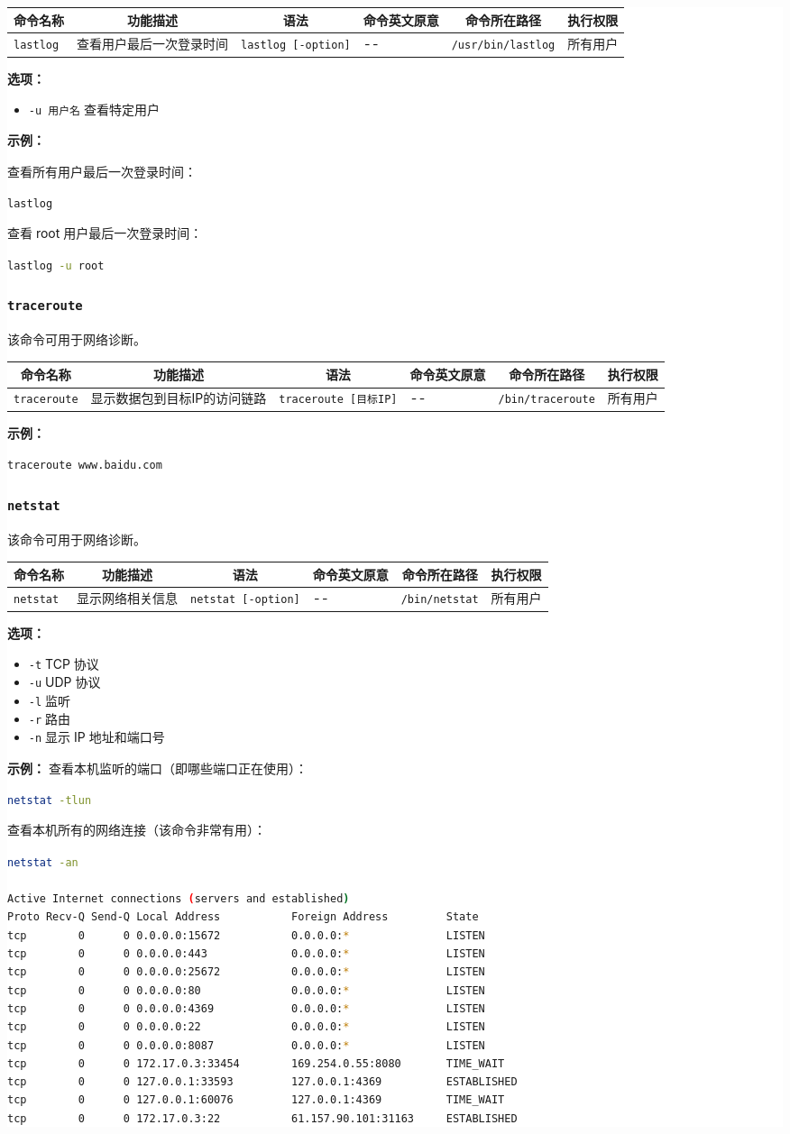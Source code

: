 命令名称|功能描述|语法|命令英文原意|命令所在路径|执行权限
---|---|---|---|---|---
`lastlog`|查看用户最后一次登录时间|`lastlog [-option]`|--|`/usr/bin/lastlog`|所有用户

**选项：**
- `-u 用户名` 查看特定用户


**示例：**

查看所有用户最后一次登录时间：
```bash
lastlog
```
查看 root 用户最后一次登录时间：
```bash
lastlog -u root
```
### `traceroute`

该命令可用于网络诊断。

命令名称|功能描述|语法|命令英文原意|命令所在路径|执行权限
---|---|---|---|---|---
`traceroute`|显示数据包到目标IP的访问链路|`traceroute [目标IP]`|--|`/bin/traceroute`|所有用户
 
**示例：**

```bash
traceroute www.baidu.com
```

### `netstat`

该命令可用于网络诊断。

命令名称|功能描述|语法|命令英文原意|命令所在路径|执行权限
---|---|---|---|---|---
`netstat`|显示网络相关信息|`netstat [-option]`|--|`/bin/netstat`|所有用户

**选项：**

- `-t` TCP 协议
- `-u` UDP 协议
- `-l` 监听
- `-r` 路由
- `-n` 显示 IP 地址和端口号


**示例：**
查看本机监听的端口（即哪些端口正在使用）：
```bash
netstat -tlun
```
查看本机所有的网络连接（该命令非常有用）：
```bash
netstat -an

Active Internet connections (servers and established)
Proto Recv-Q Send-Q Local Address           Foreign Address         State      
tcp        0      0 0.0.0.0:15672           0.0.0.0:*               LISTEN     
tcp        0      0 0.0.0.0:443             0.0.0.0:*               LISTEN     
tcp        0      0 0.0.0.0:25672           0.0.0.0:*               LISTEN     
tcp        0      0 0.0.0.0:80              0.0.0.0:*               LISTEN     
tcp        0      0 0.0.0.0:4369            0.0.0.0:*               LISTEN     
tcp        0      0 0.0.0.0:22              0.0.0.0:*               LISTEN     
tcp        0      0 0.0.0.0:8087            0.0.0.0:*               LISTEN     
tcp        0      0 172.17.0.3:33454        169.254.0.55:8080       TIME_WAIT  
tcp        0      0 127.0.0.1:33593         127.0.0.1:4369          ESTABLISHED
tcp        0      0 127.0.0.1:60076         127.0.0.1:4369          TIME_WAIT  
tcp        0      0 172.17.0.3:22           61.157.90.101:31163     ESTABLISHED
```